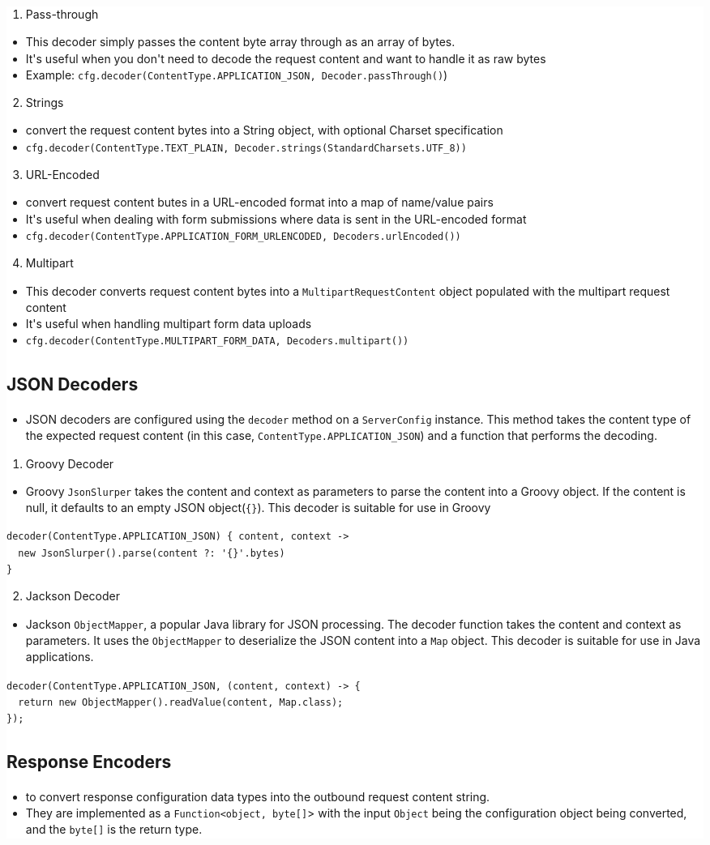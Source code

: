 1. Pass-through

- This decoder simply passes the content byte array through as an array of bytes.
- It's useful when you don't need to decode the request content and want to handle it as raw bytes
- Example: `cfg.decoder(ContentType.APPLICATION_JSON, Decoder.passThrough()`)

2. Strings

- convert the request content bytes into a String object, with optional Charset specification
- `cfg.decoder(ContentType.TEXT_PLAIN, Decoder.strings(StandardCharsets.UTF_8))`

3. URL-Encoded

- convert request content butes in a URL-encoded format into a map of name/value pairs
- It's useful when dealing with form submissions where data is sent in the URL-encoded format
- `cfg.decoder(ContentType.APPLICATION_FORM_URLENCODED, Decoders.urlEncoded())`

4. Multipart

- This decoder converts request content bytes into a `MultipartRequestContent` object populated with the multipart request content
- It's useful when handling multipart form data uploads
- `cfg.decoder(ContentType.MULTIPART_FORM_DATA, Decoders.multipart())`

## JSON Decoders

- JSON decoders are configured using the `decoder` method on a `ServerConfig` instance. This method takes the content type of the expected request content (in this case, `ContentType.APPLICATION_JSON`) and a function that performs the decoding.

1. Groovy Decoder

- Groovy `JsonSlurper` takes the content and context as parameters to parse the content into a Groovy object. If the content is null, it defaults to an empty JSON object(`{}`). This decoder is suitable for use in Groovy

```
decoder(ContentType.APPLICATION_JSON) { content, context ->
  new JsonSlurper().parse(content ?: '{}'.bytes)
}
```

2. Jackson Decoder

- Jackson `ObjectMapper`, a popular Java library for JSON processing. The decoder function takes the content and context as parameters. It uses the `ObjectMapper` to deserialize the JSON content into a `Map` object. This decoder is suitable for use in Java applications.

```
decoder(ContentType.APPLICATION_JSON, (content, context) -> {
  return new ObjectMapper().readValue(content, Map.class);
});
```

## Response Encoders

- to convert response configuration data types into the outbound request content string.
- They are implemented as a `Function<object, byte[]`> with the input `Object` being the configuration object being converted, and the `byte[]` is the return type.
